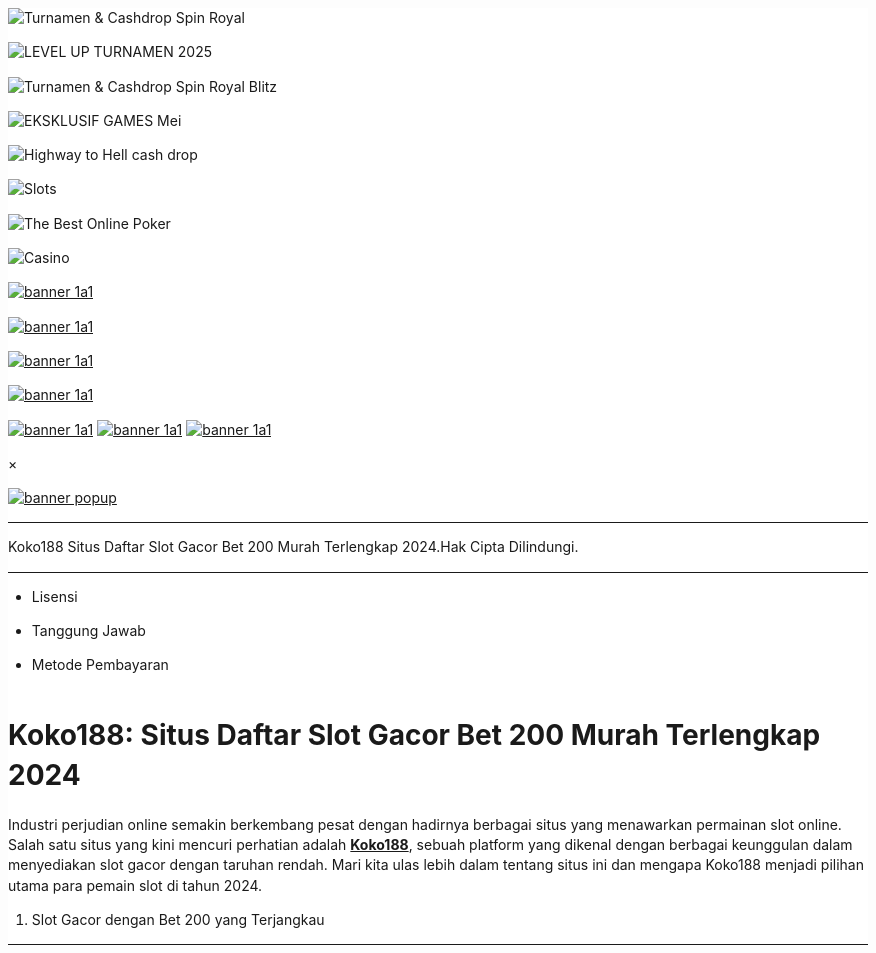![Turnamen & Cashdrop Spin Royal](https://koko188-mk.com/assets/img/game-slider-holder.webp "Turnamen & Cashdrop Spin Royal")

![LEVEL UP TURNAMEN 2025](https://koko188-mk.com/assets/img/game-slider-holder.webp "LEVEL UP TURNAMEN 2025")

![Turnamen & Cashdrop Spin Royal Blitz](https://koko188-mk.com/assets/img/game-slider-holder.webp "Turnamen & Cashdrop Spin Royal Blitz")

![EKSKLUSIF GAMES Mei](https://koko188-mk.com/assets/img/game-slider-holder.webp "EKSKLUSIF GAMES Mei")

![Highway to Hell cash drop](https://koko188-mk.com/assets/img/game-slider-holder.webp "Highway to Hell cash drop")

![Slots](https://koko188-mk.com/assets/img/game-slider-holder.webp "Slots")

![The Best Online Poker](https://koko188-mk.com/assets/img/game-slider-holder.webp "The Best Online Poker")

![Casino](https://koko188-mk.com/assets/img/game-slider-holder.webp "Casino")

[![banner 1a1](https://koko188-mk.com/assets/img/game-slider2-holder.webp "banner 1a1")](/slots)

[![banner 1a1](https://koko188-mk.com/assets/img/game-slider2-holder.webp "banner 1a1")](/slots)

[![banner 1a1](https://koko188-mk.com/assets/img/game-slider2-holder.webp "banner 1a1")](/slots)

[![banner 1a1](https://koko188-mk.com/assets/img/game-slider2-holder.webp "banner 1a1")](/casino)

[![banner 1a1](https://koko188-mk.com/assets/img/game-slider2-holder.webp "banner 1a1")](/register)
[![banner 1a1](https://koko188-mk.com/assets/img/game-slider2-holder.webp "banner 1a1")](/register)
[![banner 1a1](https://koko188-mk.com/assets/img/game-slider2-holder.webp "banner 1a1")](https://app.chaport.com/widget/show.html?appid=662cf7ba5f524ec4db0f5858)

×

[![banner popup](https://koko188-mk.com/assets/img/game-slider-holder.webp "banner popup")](/)



---

Koko188 Situs Daftar Slot Gacor Bet 200 Murah Terlengkap 2024.Hak Cipta Dilindungi.

---

* Lisensi

* Tanggung Jawab

* Metode Pembayaran

Koko188: Situs Daftar Slot Gacor Bet 200 Murah Terlengkap 2024
==============================================================

Industri perjudian online semakin berkembang pesat dengan hadirnya berbagai situs yang menawarkan permainan slot online. Salah satu situs yang kini mencuri perhatian adalah [**Koko188**](https://www.koko188-nk.com/), sebuah platform yang dikenal dengan berbagai keunggulan dalam menyediakan slot gacor dengan taruhan rendah. Mari kita ulas lebih dalam tentang situs ini dan mengapa Koko188 menjadi pilihan utama para pemain slot di tahun 2024.

1. Slot Gacor dengan Bet 200 yang Terjangkau
--------------------------------------------

